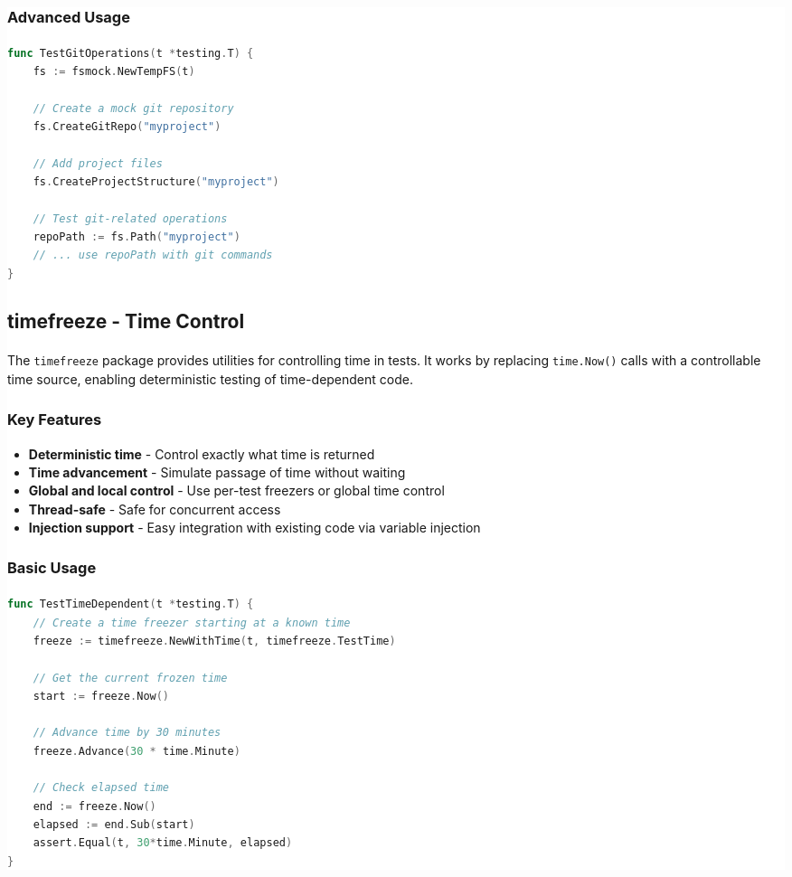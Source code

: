 ### Advanced Usage

```go
func TestGitOperations(t *testing.T) {
    fs := fsmock.NewTempFS(t)
    
    // Create a mock git repository
    fs.CreateGitRepo("myproject")
    
    // Add project files
    fs.CreateProjectStructure("myproject")
    
    // Test git-related operations
    repoPath := fs.Path("myproject")
    // ... use repoPath with git commands
}
```

## timefreeze - Time Control

The `timefreeze` package provides utilities for controlling time in tests. It works by replacing `time.Now()` calls with a controllable time source, enabling deterministic testing of time-dependent code.

### Key Features

- **Deterministic time** - Control exactly what time is returned
- **Time advancement** - Simulate passage of time without waiting
- **Global and local control** - Use per-test freezers or global time control
- **Thread-safe** - Safe for concurrent access
- **Injection support** - Easy integration with existing code via variable injection

### Basic Usage

```go
func TestTimeDependent(t *testing.T) {
    // Create a time freezer starting at a known time
    freeze := timefreeze.NewWithTime(t, timefreeze.TestTime)
    
    // Get the current frozen time
    start := freeze.Now()
    
    // Advance time by 30 minutes
    freeze.Advance(30 * time.Minute)
    
    // Check elapsed time
    end := freeze.Now()
    elapsed := end.Sub(start)
    assert.Equal(t, 30*time.Minute, elapsed)
}
```
